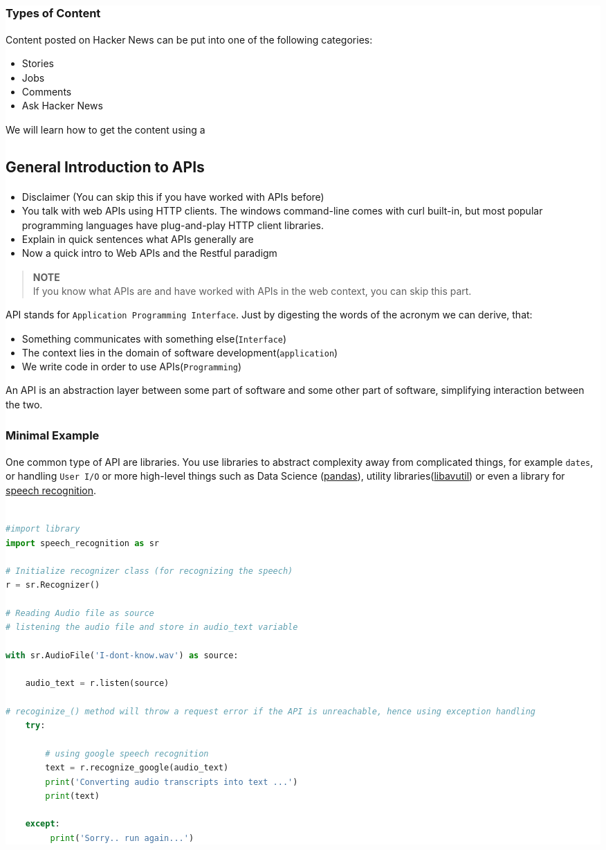 ### Types of Content

Content posted on Hacker News can be put into one of the following categories:

- Stories
- Jobs
- Comments
- Ask Hacker News

We will learn how to get the content using a

## General Introduction to APIs
- Disclaimer (You can skip this if you have worked with APIs before)
- You talk with web APIs using HTTP clients. The windows command-line comes with curl built-in, but most popular programming languages have plug-and-play HTTP client libraries.
- Explain in quick sentences what APIs generally are
- Now a quick intro to Web APIs and the Restful paradigm

>**NOTE** <br> If you know what APIs are and have worked with APIs in the web context, you can skip this part.

API stands for `Application Programming Interface`. Just by digesting the words of the acronym we can derive, that:
- Something communicates with something else(`Interface`)
- The context lies in the domain of software development(`application`)
- We write code in order to use APIs(`Programming`)

An API is an abstraction layer between some part of software and some other part of software, simplifying interaction between the two.

### Minimal Example

One common type of API are libraries. You use libraries to abstract complexity away from complicated things, for example `dates`, or handling `User I/O` or more high-level things such as Data Science ([pandas](https://pandas.pydata.org/)), utility libraries([libavutil](https://ffmpeg.org/libavutil.html)) or even a library for [speech recognition](https://pypi.org/project/SpeechRecognition/).

```python

#import library
import speech_recognition as sr

# Initialize recognizer class (for recognizing the speech)
r = sr.Recognizer()

# Reading Audio file as source
# listening the audio file and store in audio_text variable

with sr.AudioFile('I-dont-know.wav') as source:
    
    audio_text = r.listen(source)
    
# recoginize_() method will throw a request error if the API is unreachable, hence using exception handling
    try:
        
        # using google speech recognition
        text = r.recognize_google(audio_text)
        print('Converting audio transcripts into text ...')
        print(text)
     
    except:
         print('Sorry.. run again...')

```

